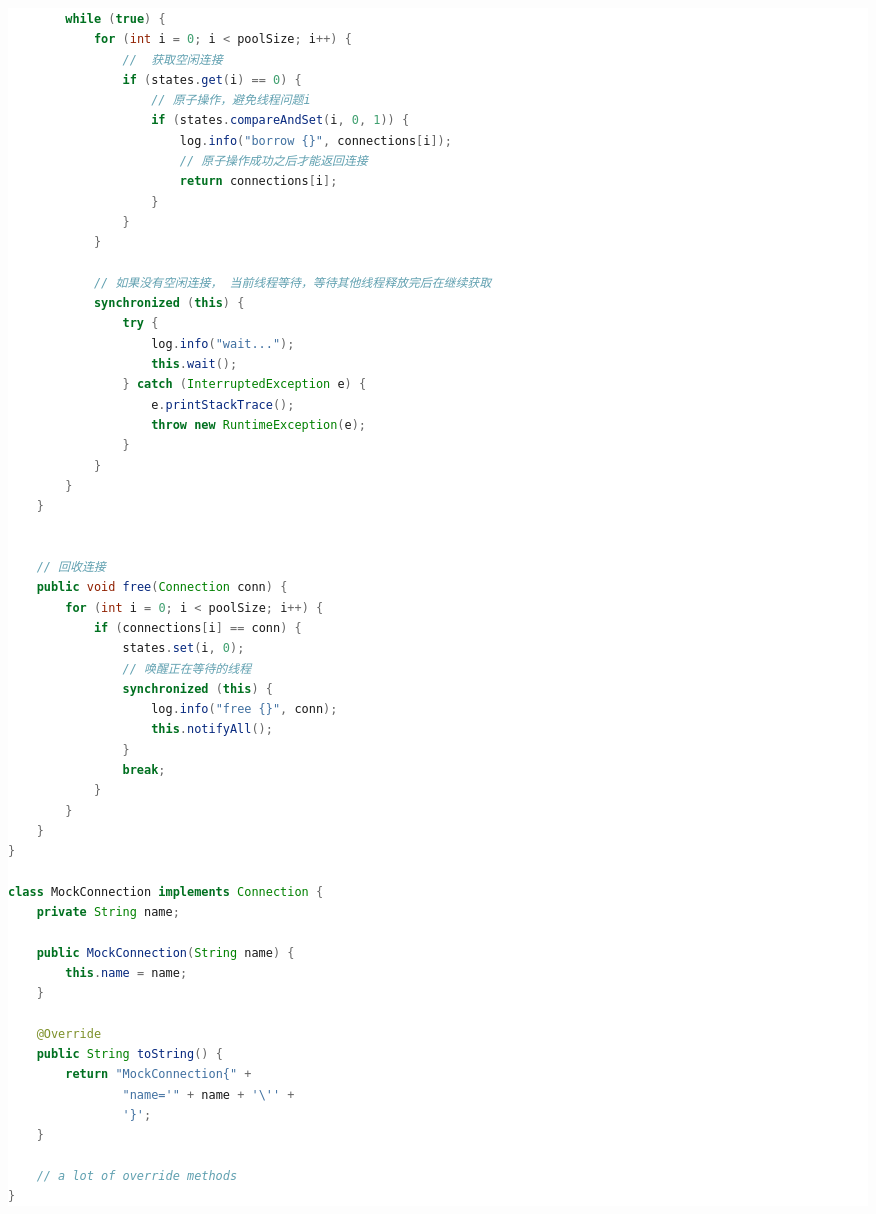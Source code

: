 ```java
        while (true) {
            for (int i = 0; i < poolSize; i++) {
                //  获取空闲连接
                if (states.get(i) == 0) {
                    // 原子操作，避免线程问题i
                    if (states.compareAndSet(i, 0, 1)) {
                        log.info("borrow {}", connections[i]);
                        // 原子操作成功之后才能返回连接
                        return connections[i];
                    }
                }
            }

            // 如果没有空闲连接， 当前线程等待，等待其他线程释放完后在继续获取
            synchronized (this) {
                try {
                    log.info("wait...");
                    this.wait();
                } catch (InterruptedException e) {
                    e.printStackTrace();
                    throw new RuntimeException(e);
                }
            }
        }
    }


    // 回收连接
    public void free(Connection conn) {
        for (int i = 0; i < poolSize; i++) {
            if (connections[i] == conn) {
                states.set(i, 0);
                // 唤醒正在等待的线程
                synchronized (this) {
                    log.info("free {}", conn);
                    this.notifyAll();
                }
                break;
            }
        }
    }
}

class MockConnection implements Connection {
    private String name;

    public MockConnection(String name) {
        this.name = name;
    }

    @Override
    public String toString() {
        return "MockConnection{" +
                "name='" + name + '\'' +
                '}';
    }

    // a lot of override methods
}
```

